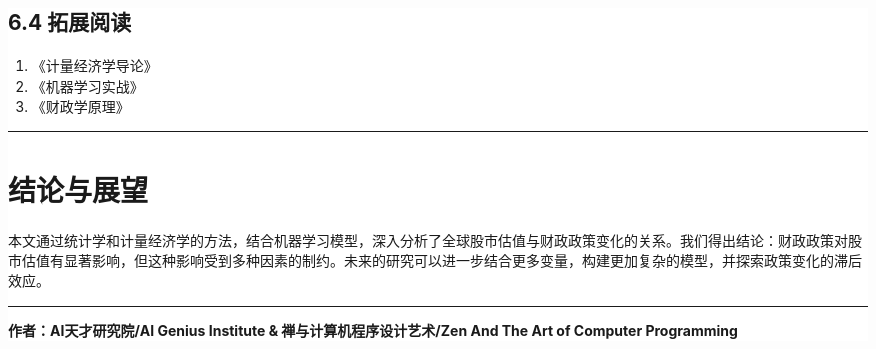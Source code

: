 ## 6.4 拓展阅读

1. 《计量经济学导论》  
2. 《机器学习实战》  
3. 《财政学原理》  

---

# 结论与展望

本文通过统计学和计量经济学的方法，结合机器学习模型，深入分析了全球股市估值与财政政策变化的关系。我们得出结论：财政政策对股市估值有显著影响，但这种影响受到多种因素的制约。未来的研究可以进一步结合更多变量，构建更加复杂的模型，并探索政策变化的滞后效应。

---

**作者：AI天才研究院/AI Genius Institute & 禅与计算机程序设计艺术/Zen And The Art of Computer Programming**


